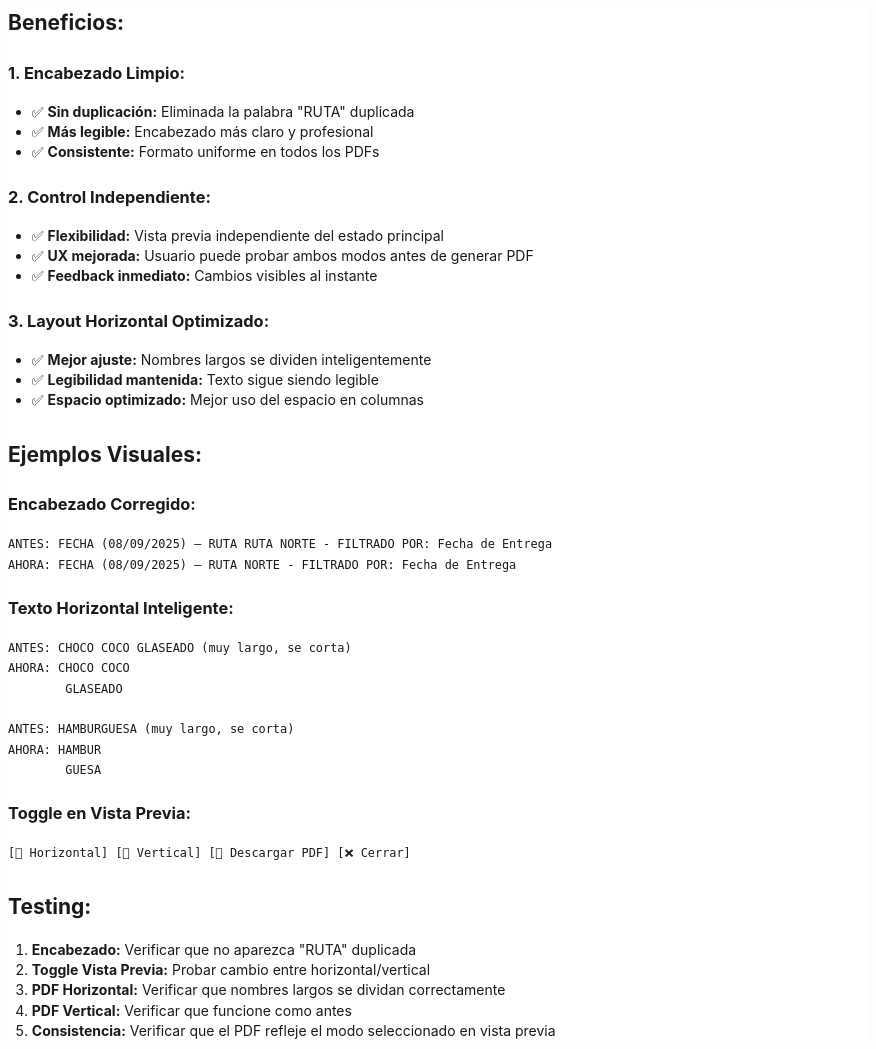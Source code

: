 ## Beneficios:

### **1. Encabezado Limpio:**
- ✅ **Sin duplicación:** Eliminada la palabra "RUTA" duplicada
- ✅ **Más legible:** Encabezado más claro y profesional
- ✅ **Consistente:** Formato uniforme en todos los PDFs

### **2. Control Independiente:**
- ✅ **Flexibilidad:** Vista previa independiente del estado principal
- ✅ **UX mejorada:** Usuario puede probar ambos modos antes de generar PDF
- ✅ **Feedback inmediato:** Cambios visibles al instante

### **3. Layout Horizontal Optimizado:**
- ✅ **Mejor ajuste:** Nombres largos se dividen inteligentemente
- ✅ **Legibilidad mantenida:** Texto sigue siendo legible
- ✅ **Espacio optimizado:** Mejor uso del espacio en columnas

## Ejemplos Visuales:

### **Encabezado Corregido:**
```
ANTES: FECHA (08/09/2025) — RUTA RUTA NORTE - FILTRADO POR: Fecha de Entrega
AHORA: FECHA (08/09/2025) — RUTA NORTE - FILTRADO POR: Fecha de Entrega
```

### **Texto Horizontal Inteligente:**
```
ANTES: CHOCO COCO GLASEADO (muy largo, se corta)
AHORA: CHOCO COCO
        GLASEADO

ANTES: HAMBURGUESA (muy largo, se corta)  
AHORA: HAMBUR
        GUESA
```

### **Toggle en Vista Previa:**
```
[🔄 Horizontal] [🔄 Vertical] [📄 Descargar PDF] [❌ Cerrar]
```

## Testing:

1. **Encabezado:** Verificar que no aparezca "RUTA" duplicada
2. **Toggle Vista Previa:** Probar cambio entre horizontal/vertical
3. **PDF Horizontal:** Verificar que nombres largos se dividan correctamente
4. **PDF Vertical:** Verificar que funcione como antes
5. **Consistencia:** Verificar que el PDF refleje el modo seleccionado en vista previa

